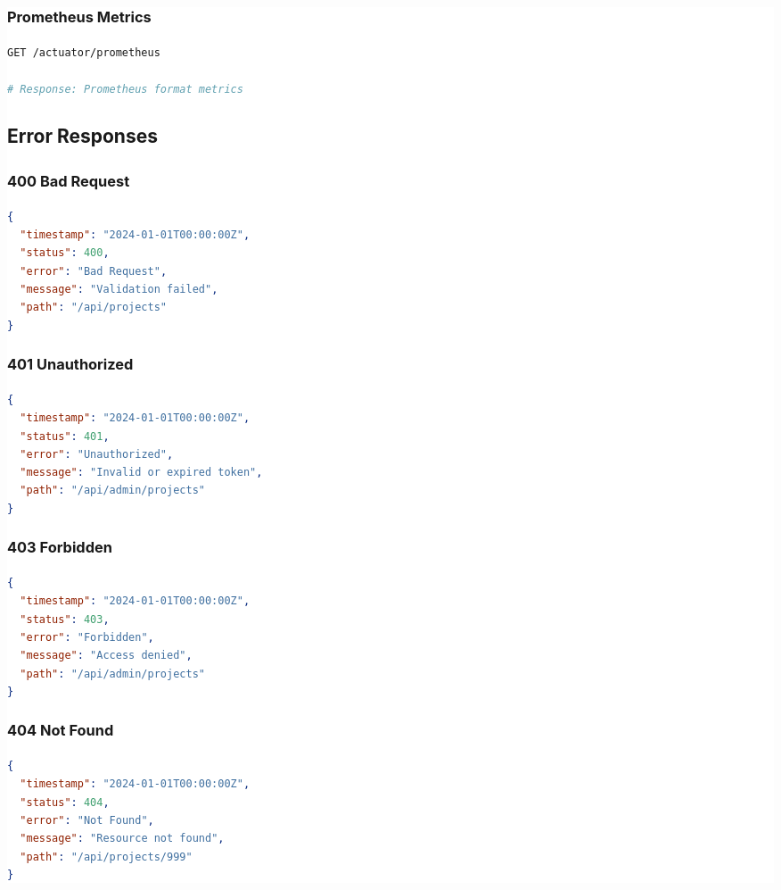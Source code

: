 ### Prometheus Metrics

```bash
GET /actuator/prometheus

# Response: Prometheus format metrics
```

## Error Responses

### 400 Bad Request

```json
{
  "timestamp": "2024-01-01T00:00:00Z",
  "status": 400,
  "error": "Bad Request",
  "message": "Validation failed",
  "path": "/api/projects"
}
```

### 401 Unauthorized

```json
{
  "timestamp": "2024-01-01T00:00:00Z",
  "status": 401,
  "error": "Unauthorized",
  "message": "Invalid or expired token",
  "path": "/api/admin/projects"
}
```

### 403 Forbidden

```json
{
  "timestamp": "2024-01-01T00:00:00Z",
  "status": 403,
  "error": "Forbidden",
  "message": "Access denied",
  "path": "/api/admin/projects"
}
```

### 404 Not Found

```json
{
  "timestamp": "2024-01-01T00:00:00Z",
  "status": 404,
  "error": "Not Found",
  "message": "Resource not found",
  "path": "/api/projects/999"
}
```
